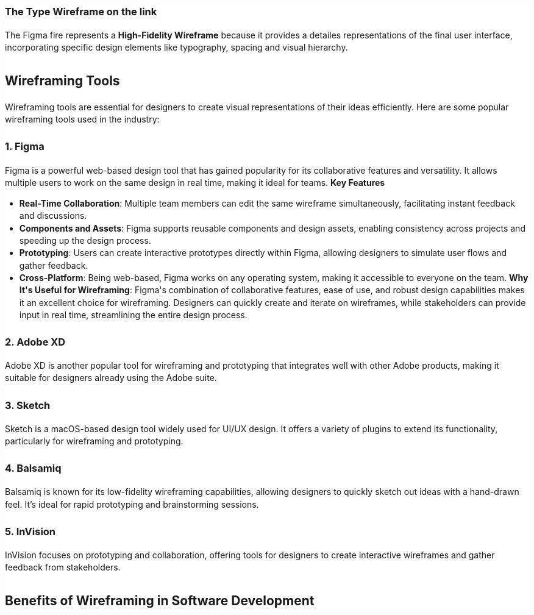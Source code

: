 ### The Type Wireframe on the link

The Figma fire represents a **High-Fidelity Wireframe** because it provides a detailes representations of the final user interface, incorporating specific design elements like typography, spacing and visual hierarchy.

## Wireframing Tools

Wireframing tools are essential for designers to create visual representations of their ideas efficiently. Here are some popular wireframing tools used in the industry:

### 1. Figma

Figma is a powerful web-based design tool that has gained popularity for its collaborative features and versatility. It allows multiple users to work on the same design in real time, making it ideal for teams.
**Key Features**

- **Real-Time Collaboration**: Multiple team members can edit the same wireframe simultaneously, facilitating instant feedback and discussions.
- **Components and Assets**: Figma supports reusable components and design assets, enabling consistency across projects and speeding up the design process.
- **Prototyping**: Users can create interactive prototypes directly within Figma, allowing designers to simulate user flows and gather feedback.
- **Cross-Platform**: Being web-based, Figma works on any operating system, making it accessible to everyone on the team.
  **Why It's Useful for Wireframing**:
  Figma's combination of collaborative features, ease of use, and robust design capabilities makes it an excellent choice for wireframing. Designers can quickly create and iterate on wireframes, while stakeholders can provide input in real time, streamlining the entire design process.

### 2. **Adobe XD**

Adobe XD is another popular tool for wireframing and prototyping that integrates well with other Adobe products, making it suitable for designers already using the Adobe suite.

### 3. **Sketch**

Sketch is a macOS-based design tool widely used for UI/UX design. It offers a variety of plugins to extend its functionality, particularly for wireframing and prototyping.

### 4. **Balsamiq**

Balsamiq is known for its low-fidelity wireframing capabilities, allowing designers to quickly sketch out ideas with a hand-drawn feel. It’s ideal for rapid prototyping and brainstorming sessions.

### 5. **InVision**

InVision focuses on prototyping and collaboration, offering tools for designers to create interactive wireframes and gather feedback from stakeholders.

## Benefits of Wireframing in Software Development
